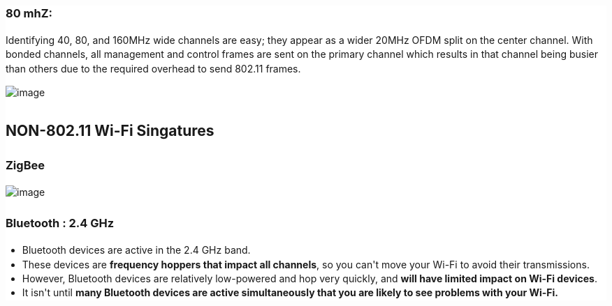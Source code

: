 









### 80 mhZ:

Identifying 40, 80, and 160MHz wide channels are easy; they appear as a wider 20MHz OFDM split on the center channel. With bonded channels, all management and control frames are sent on the primary channel which results in that channel being busier than others due to the required overhead to send 802.11 frames.

![image](https://github.com/user-attachments/assets/8a5ca02e-1270-4755-8dd7-1cc153007247)






































## NON-802.11 Wi-Fi Singatures

### ZigBee

![image](https://github.com/user-attachments/assets/290e9a85-55a7-400f-9a8c-2375a6830f90)


### Bluetooth : 2.4 GHz

- Bluetooth devices are active in the 2.4 GHz band.
- These devices are **frequency hoppers that impact all channels**, so you can't move your Wi-Fi to avoid their transmissions.
- However, Bluetooth devices are relatively low-powered and hop very quickly, and **will have limited impact on Wi-Fi devices**.
- It isn't until **many Bluetooth devices are active simultaneously that you are likely to see problems with your Wi-Fi.**
